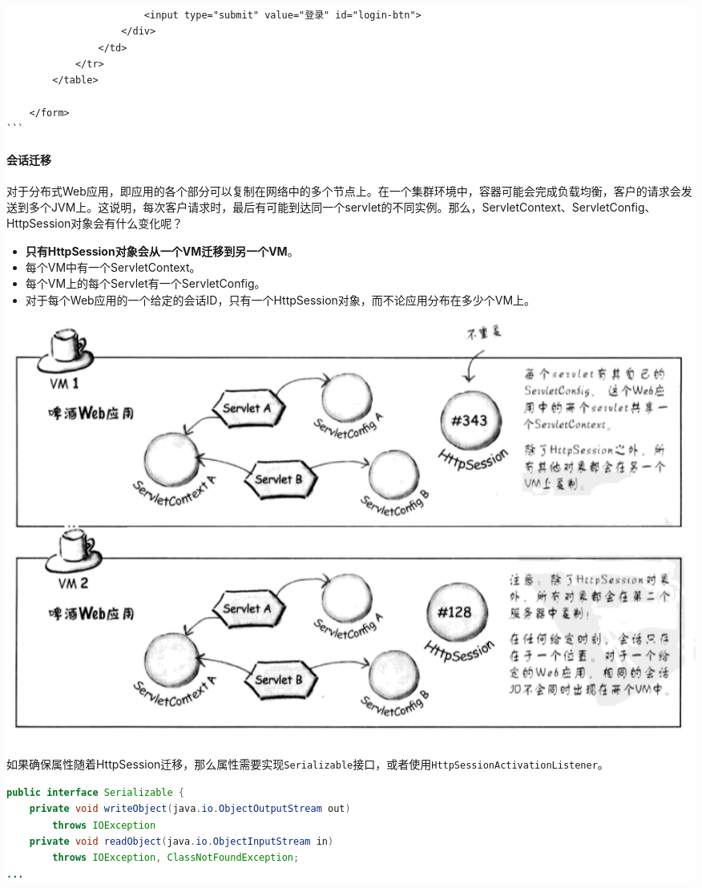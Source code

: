 							<input type="submit" value="登录" id="login-btn">
						</div>
					</td>
				</tr>
			</table>

		</form>
    ```


#### 会话迁移


对于分布式Web应用，即应用的各个部分可以复制在网络中的多个节点上。在一个集群环境中，容器可能会完成负载均衡，客户的请求会发送到多个JVM上。这说明，每次客户请求时，最后有可能到达同一个servlet的不同实例。那么，ServletContext、ServletConfig、HttpSession对象会有什么变化呢？

* **只有HttpSession对象会从一个VM迁移到另一个VM**。
* 每个VM中有一个ServletContext。
* 每个VM上的每个Servlet有一个ServletConfig。
* 对于每个Web应用的一个给定的会话ID，只有一个HttpSession对象，而不论应用分布在多少个VM上。

![httpsession_on_distributed_syste](figures/httpsession_on_distributed_system.png)

如果确保属性随着HttpSession迁移，那么属性需要实现`Serializable`接口，或者使用`HttpSessionActivationListener`。

```java
public interface Serializable {
    private void writeObject(java.io.ObjectOutputStream out)
        throws IOException
    private void readObject(java.io.ObjectInputStream in)
        throws IOException, ClassNotFoundException;
...
```
